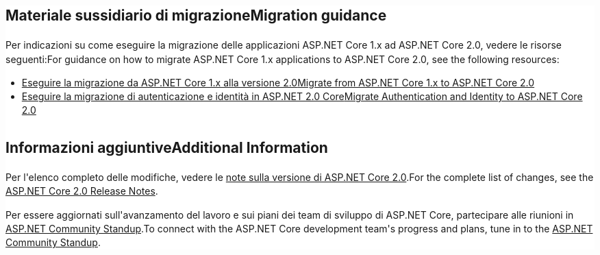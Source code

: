 ## <a name="migration-guidance"></a><span data-ttu-id="eb364-195">Materiale sussidiario di migrazione</span><span class="sxs-lookup"><span data-stu-id="eb364-195">Migration guidance</span></span>

<span data-ttu-id="eb364-196">Per indicazioni su come eseguire la migrazione delle applicazioni ASP.NET Core 1.x ad ASP.NET Core 2.0, vedere le risorse seguenti:</span><span class="sxs-lookup"><span data-stu-id="eb364-196">For guidance on how to migrate ASP.NET Core 1.x applications to ASP.NET Core 2.0, see the following resources:</span></span>

* [<span data-ttu-id="eb364-197">Eseguire la migrazione da ASP.NET Core 1.x alla versione 2.0</span><span class="sxs-lookup"><span data-stu-id="eb364-197">Migrate from ASP.NET Core 1.x to ASP.NET Core 2.0</span></span>](xref:migration/1x-to-2x/index)
* [<span data-ttu-id="eb364-198">Eseguire la migrazione di autenticazione e identità in ASP.NET 2.0 Core</span><span class="sxs-lookup"><span data-stu-id="eb364-198">Migrate Authentication and Identity to ASP.NET Core 2.0</span></span>](xref:migration/1x-to-2x/identity-2x)

## <a name="additional-information"></a><span data-ttu-id="eb364-199">Informazioni aggiuntive</span><span class="sxs-lookup"><span data-stu-id="eb364-199">Additional Information</span></span>

<span data-ttu-id="eb364-200">Per l'elenco completo delle modifiche, vedere le [note sulla versione di ASP.NET Core 2.0](https://github.com/aspnet/Home/releases/tag/2.0.0).</span><span class="sxs-lookup"><span data-stu-id="eb364-200">For the complete list of changes, see the [ASP.NET Core 2.0 Release Notes](https://github.com/aspnet/Home/releases/tag/2.0.0).</span></span>

<span data-ttu-id="eb364-201">Per essere aggiornati sull'avanzamento del lavoro e sui piani dei team di sviluppo di ASP.NET Core, partecipare alle riunioni in [ASP.NET Community Standup](https://live.asp.net/).</span><span class="sxs-lookup"><span data-stu-id="eb364-201">To connect with the ASP.NET Core development team's progress and plans, tune in to the [ASP.NET Community Standup](https://live.asp.net/).</span></span>
